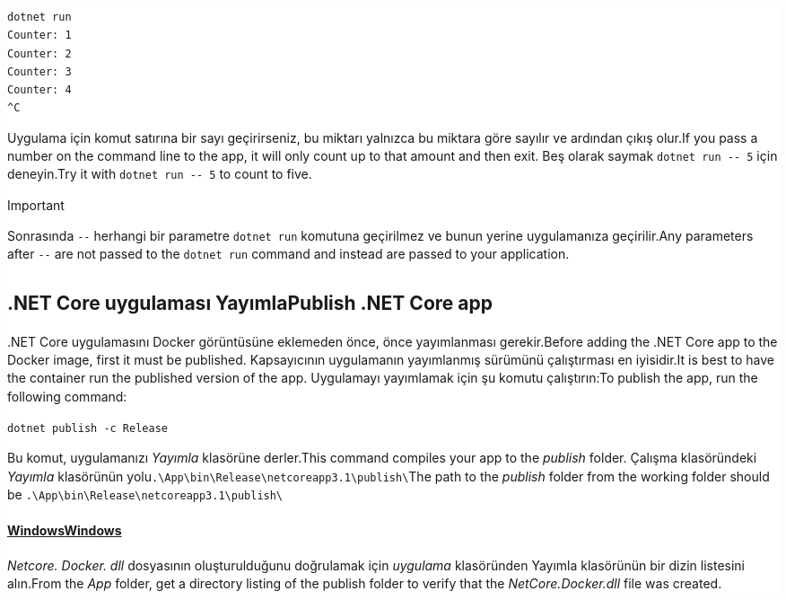 ```dotnetcli
dotnet run
Counter: 1
Counter: 2
Counter: 3
Counter: 4
^C
```

<span data-ttu-id="35ca7-144">Uygulama için komut satırına bir sayı geçirirseniz, bu miktarı yalnızca bu miktara göre sayılır ve ardından çıkış olur.</span><span class="sxs-lookup"><span data-stu-id="35ca7-144">If you pass a number on the command line to the app, it will only count up to that amount and then exit.</span></span> <span data-ttu-id="35ca7-145">Beş olarak saymak `dotnet run -- 5` için deneyin.</span><span class="sxs-lookup"><span data-stu-id="35ca7-145">Try it with `dotnet run -- 5` to count to five.</span></span>

> [!IMPORTANT]
> <span data-ttu-id="35ca7-146">Sonrasında `--` herhangi bir parametre `dotnet run` komutuna geçirilmez ve bunun yerine uygulamanıza geçirilir.</span><span class="sxs-lookup"><span data-stu-id="35ca7-146">Any parameters after `--` are not passed to the `dotnet run` command and instead are passed to your application.</span></span>

## <a name="publish-net-core-app"></a><span data-ttu-id="35ca7-147">.NET Core uygulaması Yayımla</span><span class="sxs-lookup"><span data-stu-id="35ca7-147">Publish .NET Core app</span></span>

<span data-ttu-id="35ca7-148">.NET Core uygulamasını Docker görüntüsüne eklemeden önce, önce yayımlanması gerekir.</span><span class="sxs-lookup"><span data-stu-id="35ca7-148">Before adding the .NET Core app to the Docker image, first it must be published.</span></span> <span data-ttu-id="35ca7-149">Kapsayıcının uygulamanın yayımlanmış sürümünü çalıştırması en iyisidir.</span><span class="sxs-lookup"><span data-stu-id="35ca7-149">It is best to have the container run the published version of the app.</span></span> <span data-ttu-id="35ca7-150">Uygulamayı yayımlamak için şu komutu çalıştırın:</span><span class="sxs-lookup"><span data-stu-id="35ca7-150">To publish the app, run the following command:</span></span>

```dotnetcli
dotnet publish -c Release
```

<span data-ttu-id="35ca7-151">Bu komut, uygulamanızı *Yayımla* klasörüne derler.</span><span class="sxs-lookup"><span data-stu-id="35ca7-151">This command compiles your app to the *publish* folder.</span></span> <span data-ttu-id="35ca7-152">Çalışma klasöründeki *Yayımla* klasörünün yolu`.\App\bin\Release\netcoreapp3.1\publish\`</span><span class="sxs-lookup"><span data-stu-id="35ca7-152">The path to the *publish* folder from the working folder should be `.\App\bin\Release\netcoreapp3.1\publish\`</span></span>

#### <a name="windows"></a>[<span data-ttu-id="35ca7-153">Windows</span><span class="sxs-lookup"><span data-stu-id="35ca7-153">Windows</span></span>](#tab/windows)

<span data-ttu-id="35ca7-154">*Netcore. Docker. dll* dosyasının oluşturulduğunu doğrulamak için *uygulama* klasöründen Yayımla klasörünün bir dizin listesini alın.</span><span class="sxs-lookup"><span data-stu-id="35ca7-154">From the *App* folder, get a directory listing of the publish folder to verify that the *NetCore.Docker.dll* file was created.</span></span>
